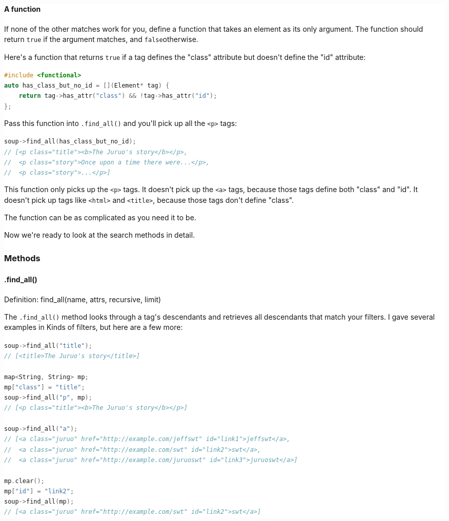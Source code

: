 #### A function

If none of the other matches work for you, define a function that takes an element as its only argument. The function should return `true` if the argument matches, and `false`otherwise.

Here's a function that returns `true` if a tag defines the "class" attribute but doesn't define the "id" attribute:

```C++
#include <functional>
auto has_class_but_no_id = [](Element* tag) {
    return tag->has_attr("class") && !tag->has_attr("id");
};
```

Pass this function into `.find_all()` and you'll pick up all the `<p>` tags:

```C++
soup->find_all(has_class_but_no_id);
// [<p class="title"><b>The Juruo's story</b></p>,
//  <p class="story">Once upon a time there were...</p>,
//  <p class="story">...</p>]
```

This function only picks up the `<p>` tags. It doesn't pick up the `<a>` tags, because those tags define both "class" and "id". It doesn't pick up tags like `<html>` and `<title>`, because those tags don't define "class".

The function can be as complicated as you need it to be.

Now we're ready to look at the search methods in detail.

### Methods

#### .find_all()

Definition: find_all(name, attrs, recursive, limit)

The `.find_all()` method looks through a tag's descendants and retrieves all descendants that match your filters. I gave several examples in Kinds of filters, but here are a few more:

```C++
soup->find_all("title");
// [<title>The Juruo's story</title>]

map<String, String> mp;
mp["class"] = "title";
soup->find_all("p", mp);
// [<p class="title"><b>The Juruo's story</b></p>]

soup->find_all("a");
// [<a class="juruo" href="http://example.com/jeffswt" id="link1">jeffswt</a>,
//  <a class="juruo" href="http://example.com/swt" id="link2">swt</a>,
//  <a class="juruo" href="http://example.com/juruoswt" id="link3">juruoswt</a>]

mp.clear();
mp["id"] = "link2";
soup->find_all(mp);
// [<a class="juruo" href="http://example.com/swt" id="link2">swt</a>]
```
